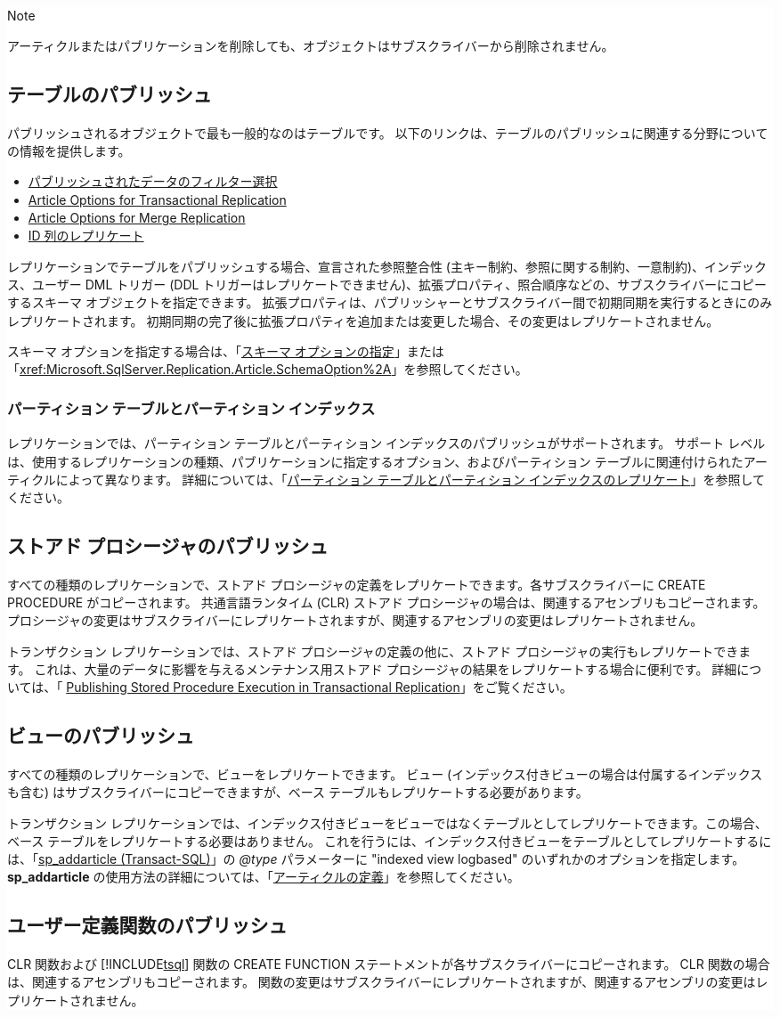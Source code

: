 > [!NOTE]  
>  アーティクルまたはパブリケーションを削除しても、オブジェクトはサブスクライバーから削除されません。  
  
## <a name="publishing-tables"></a>テーブルのパブリッシュ  
 パブリッシュされるオブジェクトで最も一般的なのはテーブルです。 以下のリンクは、テーブルのパブリッシュに関連する分野についての情報を提供します。  
  
-   [パブリッシュされたデータのフィルター選択](../../../relational-databases/replication/publish/filter-published-data.md)    
-   [Article Options for Transactional Replication](../../../relational-databases/replication/transactional/article-options-for-transactional-replication.md)
-   [Article Options for Merge Replication](../../../relational-databases/replication/merge/article-options-for-merge-replication.md)    
-   [ID 列のレプリケート](../../../relational-databases/replication/publish/replicate-identity-columns.md)  
  
 レプリケーションでテーブルをパブリッシュする場合、宣言された参照整合性 (主キー制約、参照に関する制約、一意制約)、インデックス、ユーザー DML トリガー (DDL トリガーはレプリケートできません)、拡張プロパティ、照合順序などの、サブスクライバーにコピーするスキーマ オブジェクトを指定できます。 拡張プロパティは、パブリッシャーとサブスクライバー間で初期同期を実行するときにのみレプリケートされます。 初期同期の完了後に拡張プロパティを追加または変更した場合、その変更はレプリケートされません。  
  
 スキーマ オプションを指定する場合は、「[スキーマ オプションの指定](../../../relational-databases/replication/publish/specify-schema-options.md)」または「<xref:Microsoft.SqlServer.Replication.Article.SchemaOption%2A>」を参照してください。  
  
### <a name="partitioned-tables-and-indexes"></a>パーティション テーブルとパーティション インデックス  
 レプリケーションでは、パーティション テーブルとパーティション インデックスのパブリッシュがサポートされます。 サポート レベルは、使用するレプリケーションの種類、パブリケーションに指定するオプション、およびパーティション テーブルに関連付けられたアーティクルによって異なります。 詳細については、「[パーティション テーブルとパーティション インデックスのレプリケート](../../../relational-databases/replication/publish/replicate-partitioned-tables-and-indexes.md)」を参照してください。  
  
## <a name="publishing-stored-procedures"></a>ストアド プロシージャのパブリッシュ  
 すべての種類のレプリケーションで、ストアド プロシージャの定義をレプリケートできます。各サブスクライバーに CREATE PROCEDURE がコピーされます。 共通言語ランタイム (CLR) ストアド プロシージャの場合は、関連するアセンブリもコピーされます。 プロシージャの変更はサブスクライバーにレプリケートされますが、関連するアセンブリの変更はレプリケートされません。  
  
 トランザクション レプリケーションでは、ストアド プロシージャの定義の他に、ストアド プロシージャの実行もレプリケートできます。 これは、大量のデータに影響を与えるメンテナンス用ストアド プロシージャの結果をレプリケートする場合に便利です。 詳細については、「 [Publishing Stored Procedure Execution in Transactional Replication](../../../relational-databases/replication/transactional/publishing-stored-procedure-execution-in-transactional-replication.md)」をご覧ください。  
  
## <a name="publishing-views"></a>ビューのパブリッシュ  
 すべての種類のレプリケーションで、ビューをレプリケートできます。 ビュー (インデックス付きビューの場合は付属するインデックスも含む) はサブスクライバーにコピーできますが、ベース テーブルもレプリケートする必要があります。  
  
 トランザクション レプリケーションでは、インデックス付きビューをビューではなくテーブルとしてレプリケートできます。この場合、ベース テーブルをレプリケートする必要はありません。 これを行うには、インデックス付きビューをテーブルとしてレプリケートするには、「[sp_addarticle &#40;Transact-SQL&#41;](../../../relational-databases/system-stored-procedures/sp-addarticle-transact-sql.md)」の *@type* パラメーターに "indexed view logbased" のいずれかのオプションを指定します。 **sp_addarticle** の使用方法の詳細については、「[アーティクルの定義](../../../relational-databases/replication/publish/define-an-article.md)」を参照してください。  
  
## <a name="publishing-user-defined-functions"></a>ユーザー定義関数のパブリッシュ  
 CLR 関数および [!INCLUDE[tsql](../../../includes/tsql-md.md)] 関数の CREATE FUNCTION ステートメントが各サブスクライバーにコピーされます。 CLR 関数の場合は、関連するアセンブリもコピーされます。 関数の変更はサブスクライバーにレプリケートされますが、関連するアセンブリの変更はレプリケートされません。  
  